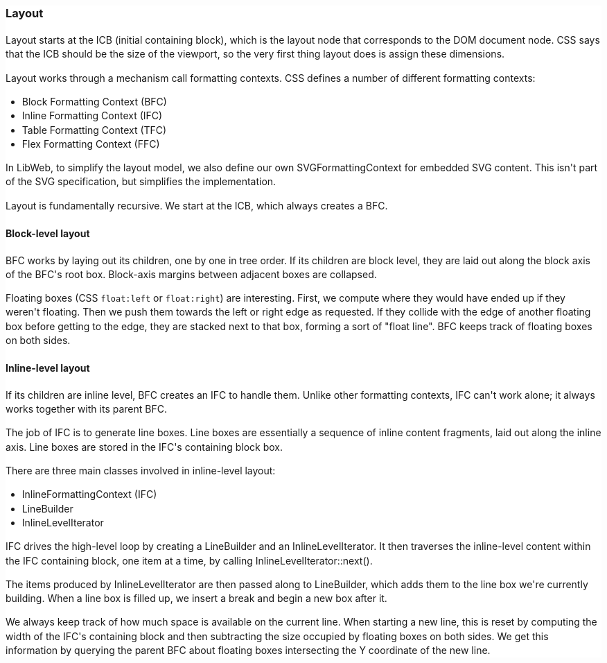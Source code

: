 ### Layout

Layout starts at the ICB (initial containing block), which is the layout node that corresponds to the DOM document node.
CSS says that the ICB should be the size of the viewport, so the very first thing layout does is assign these dimensions.

Layout works through a mechanism call formatting contexts. CSS defines a number of different formatting contexts:

-   Block Formatting Context (BFC)
-   Inline Formatting Context (IFC)
-   Table Formatting Context (TFC)
-   Flex Formatting Context (FFC)

In LibWeb, to simplify the layout model, we also define our own SVGFormattingContext for embedded SVG content. This isn't part of the SVG specification, but simplifies the implementation.

Layout is fundamentally recursive. We start at the ICB, which always creates a BFC.

#### Block-level layout

BFC works by laying out its children, one by one in tree order. If its children are block level, they are laid out along the block axis of the BFC's root box. Block-axis margins between adjacent boxes are collapsed.

Floating boxes (CSS `float:left` or `float:right`) are interesting. First, we compute where they would have ended up if they weren't floating. Then we push them towards the left or right edge as requested. If they collide with the edge of another floating box before getting to the edge, they are stacked next to that box, forming a sort of "float line". BFC keeps track of floating boxes on both sides.

#### Inline-level layout

If its children are inline level, BFC creates an IFC to handle them. Unlike other formatting contexts, IFC can't work alone; it always works together with its parent BFC.

The job of IFC is to generate line boxes. Line boxes are essentially a sequence of inline content fragments, laid out along the inline axis. Line boxes are stored in the IFC's containing block box.

There are three main classes involved in inline-level layout:

-   InlineFormattingContext (IFC)
-   LineBuilder
-   InlineLevelIterator

IFC drives the high-level loop by creating a LineBuilder and an InlineLevelIterator. It then traverses the inline-level content within the IFC containing block, one item at a time, by calling InlineLevelIterator::next().

The items produced by InlineLevelIterator are then passed along to LineBuilder, which adds them to the line box we're currently building.
When a line box is filled up, we insert a break and begin a new box after it.

We always keep track of how much space is available on the current line. When starting a new line, this is reset by computing the width of the IFC's containing block and then subtracting the size occupied by floating boxes on both sides. We get this information by querying the parent BFC about floating boxes intersecting the Y coordinate of the new line.
